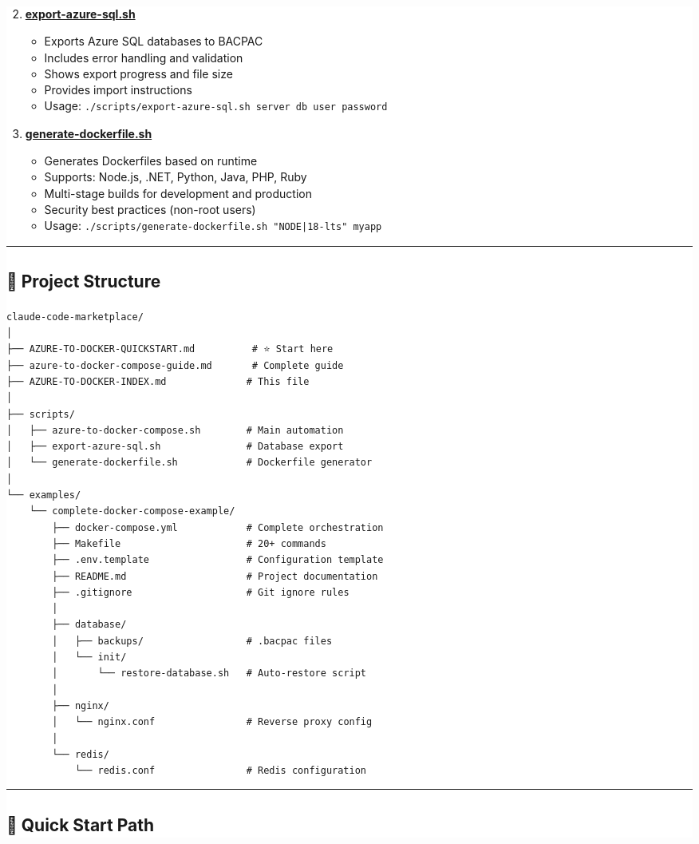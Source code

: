 2. **[export-azure-sql.sh](scripts/export-azure-sql.sh)**
   - Exports Azure SQL databases to BACPAC
   - Includes error handling and validation
   - Shows export progress and file size
   - Provides import instructions
   - Usage: `./scripts/export-azure-sql.sh server db user password`

3. **[generate-dockerfile.sh](scripts/generate-dockerfile.sh)**
   - Generates Dockerfiles based on runtime
   - Supports: Node.js, .NET, Python, Java, PHP, Ruby
   - Multi-stage builds for development and production
   - Security best practices (non-root users)
   - Usage: `./scripts/generate-dockerfile.sh "NODE|18-lts" myapp`

---

## 📁 Project Structure

```
claude-code-marketplace/
│
├── AZURE-TO-DOCKER-QUICKSTART.md          # ⭐ Start here
├── azure-to-docker-compose-guide.md       # Complete guide
├── AZURE-TO-DOCKER-INDEX.md              # This file
│
├── scripts/
│   ├── azure-to-docker-compose.sh        # Main automation
│   ├── export-azure-sql.sh               # Database export
│   └── generate-dockerfile.sh            # Dockerfile generator
│
└── examples/
    └── complete-docker-compose-example/
        ├── docker-compose.yml            # Complete orchestration
        ├── Makefile                      # 20+ commands
        ├── .env.template                 # Configuration template
        ├── README.md                     # Project documentation
        ├── .gitignore                    # Git ignore rules
        │
        ├── database/
        │   ├── backups/                  # .bacpac files
        │   └── init/
        │       └── restore-database.sh   # Auto-restore script
        │
        ├── nginx/
        │   └── nginx.conf                # Reverse proxy config
        │
        └── redis/
            └── redis.conf                # Redis configuration
```

---

## 🚀 Quick Start Path
